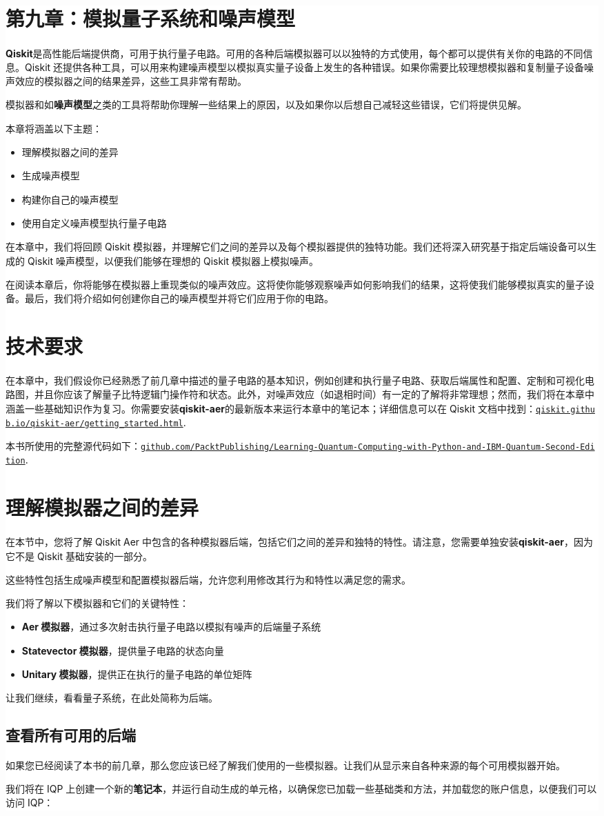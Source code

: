 

# 第九章：模拟量子系统和噪声模型

**Qiskit**是高性能后端提供商，可用于执行量子电路。可用的各种后端模拟器可以以独特的方式使用，每个都可以提供有关你的电路的不同信息。Qiskit 还提供各种工具，可以用来构建噪声模型以模拟真实量子设备上发生的各种错误。如果你需要比较理想模拟器和复制量子设备噪声效应的模拟器之间的结果差异，这些工具非常有帮助。

模拟器和如**噪声模型**之类的工具将帮助你理解一些结果上的原因，以及如果你以后想自己减轻这些错误，它们将提供见解。

本章将涵盖以下主题：

+   理解模拟器之间的差异

+   生成噪声模型

+   构建你自己的噪声模型

+   使用自定义噪声模型执行量子电路

在本章中，我们将回顾 Qiskit 模拟器，并理解它们之间的差异以及每个模拟器提供的独特功能。我们还将深入研究基于指定后端设备可以生成的 Qiskit 噪声模型，以便我们能够在理想的 Qiskit 模拟器上模拟噪声。

在阅读本章后，你将能够在模拟器上重现类似的噪声效应。这将使你能够观察噪声如何影响我们的结果，这将使我们能够模拟真实的量子设备。最后，我们将介绍如何创建你自己的噪声模型并将它们应用于你的电路。

# 技术要求

在本章中，我们假设你已经熟悉了前几章中描述的量子电路的基本知识，例如创建和执行量子电路、获取后端属性和配置、定制和可视化电路图，并且你应该了解量子比特逻辑门操作符和状态。此外，对噪声效应（如退相时间）有一定的了解将非常理想；然而，我们将在本章中涵盖一些基础知识作为复习。你需要安装**qiskit-aer**的最新版本来运行本章中的笔记本；详细信息可以在 Qiskit 文档中找到：[`qiskit.github.io/qiskit-aer/getting_started.html`](https://qiskit.github.io/qiskit-aer/getting_started.html).

本书所使用的完整源代码如下：[`github.com/PacktPublishing/Learning-Quantum-Computing-with-Python-and-IBM-Quantum-Second-Edition`](https://github.com/PacktPublishing/Learning-Quantum-Computing-with-Python-and-IBM-Quantum-Second-Edition).

# 理解模拟器之间的差异

在本节中，您将了解 Qiskit Aer 中包含的各种模拟器后端，包括它们之间的差异和独特的特性。请注意，您需要单独安装**qiskit-aer**，因为它不是 Qiskit 基础安装的一部分。

这些特性包括生成噪声模型和配置模拟器后端，允许您利用修改其行为和特性以满足您的需求。

我们将了解以下模拟器和它们的关键特性：

+   **Aer 模拟器**，通过多次射击执行量子电路以模拟有噪声的后端量子系统

+   **Statevector 模拟器**，提供量子电路的状态向量

+   **Unitary 模拟器**，提供正在执行的量子电路的单位矩阵

让我们继续，看看量子系统，在此处简称为后端。

## 查看所有可用的后端

如果您已经阅读了本书的前几章，那么您应该已经了解我们使用的一些模拟器。让我们从显示来自各种来源的每个可用模拟器开始。

我们将在 IQP 上创建一个新的**笔记本**，并运行自动生成的单元格，以确保您已加载一些基础类和方法，并加载您的账户信息，以便我们可以访问 IQP：
